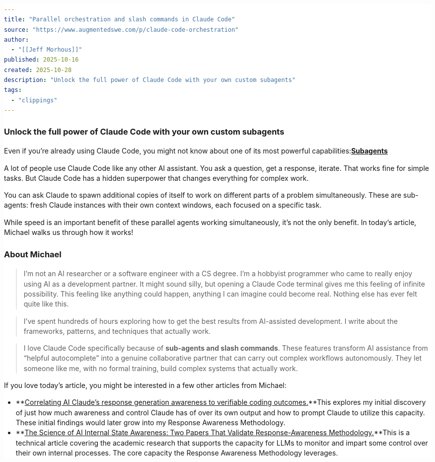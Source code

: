 ```yaml
---
title: "Parallel orchestration and slash commands in Claude Code"
source: "https://www.augmentedswe.com/p/claude-code-orchestration"
author:
  - "[[Jeff Morhous]]"
published: 2025-10-16
created: 2025-10-28
description: "Unlock the full power of Claude Code with your own custom subagents"
tags:
  - "clippings"
---
```

### Unlock the full power of Claude Code with your own custom subagents

Even if you’re already using Claude Code, you might not know about one of its most powerful capabilities:**[Subagents](https://docs.claude.com/en/docs/claude-code/sub-agents)**



A lot of people use Claude Code like any other AI assistant. You ask a question, get a response, iterate. That works fine for simple tasks. But Claude Code has a hidden superpower that changes everything for complex work.

You can ask Claude to spawn additional copies of itself to work on different parts of a problem simultaneously. These are sub-agents: fresh Claude instances with their own context windows, each focused on a specific task.

While speed is an important benefit of these parallel agents working simultaneously, it’s not the only benefit. In today’s article, Michael walks us through how it works!

### About Michael

> I’m not an AI researcher or a software engineer with a CS degree. I’m a hobbyist programmer who came to really enjoy using AI as a development partner. It might sound silly, but opening a Claude Code terminal gives me this feeling of infinite possibility. This feeling like anything could happen, anything I can imagine could become real. Nothing else has ever felt quite like this.

> I’ve spent hundreds of hours exploring how to get the best results from AI-assisted development. I write about the frameworks, patterns, and techniques that actually work.

> I love Claude Code specifically because of **sub-agents and slash commands**. These features transform AI assistance from “helpful autocomplete” into a genuine collaborative partner that can carry out complex workflows autonomously. They let someone like me, with no formal training, build complex systems that actually work.

If you love today’s article, you might be interested in a few other articles from Michael:

- **[Correlating AI Claude’s response generation awareness to verifiable coding outcomes.](https://typhren.substack.com/p/exploration-of-anthropics-claude)**This explores my initial discovery of just how much awareness and control Claude has of over its own output and how to prompt Claude to utilize this capacity. These initial findings would later grow into my Response Awareness Methodology.
- **[The Science of AI Internal State Awareness: Two Papers That Validate Response-Awareness Methodology.](https://typhren.substack.com/p/the-science-of-ai-internal-state?r=6cw5jw)**This is a technical article covering the academic research that supports the capacity for LLMs to monitor and impart some control over their own internal processes. The core capacity the Response Awareness Methodology leverages.
